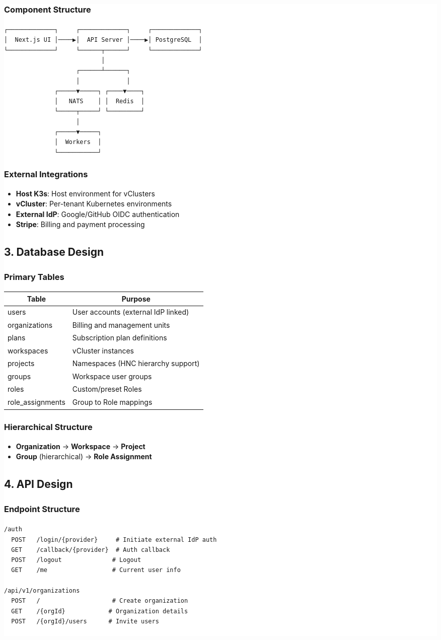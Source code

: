 ### Component Structure
```
┌─────────────┐     ┌─────────────┐     ┌─────────────┐
│  Next.js UI │────▶│  API Server │────▶│ PostgreSQL  │
└─────────────┘     └──────┬──────┘     └─────────────┘
                           │
                    ┌──────┴──────┐
                    │             │
              ┌─────▼─────┐ ┌────▼────┐
              │   NATS    │ │  Redis  │
              └─────┬─────┘ └─────────┘
                    │
              ┌─────▼─────┐
              │  Workers  │
              └───────────┘
```

### External Integrations
- **Host K3s**: Host environment for vClusters
- **vCluster**: Per-tenant Kubernetes environments
- **External IdP**: Google/GitHub OIDC authentication
- **Stripe**: Billing and payment processing

## 3. Database Design

### Primary Tables
| Table | Purpose |
|-------|---------|
| users | User accounts (external IdP linked) |
| organizations | Billing and management units |
| plans | Subscription plan definitions |
| workspaces | vCluster instances |
| projects | Namespaces (HNC hierarchy support) |
| groups | Workspace user groups |
| roles | Custom/preset Roles |
| role_assignments | Group to Role mappings |

### Hierarchical Structure
- **Organization** → **Workspace** → **Project**
- **Group** (hierarchical) → **Role Assignment**

## 4. API Design

### Endpoint Structure
```
/auth
  POST   /login/{provider}     # Initiate external IdP auth
  GET    /callback/{provider}  # Auth callback
  POST   /logout              # Logout
  GET    /me                  # Current user info

/api/v1/organizations
  POST   /                    # Create organization
  GET    /{orgId}            # Organization details
  POST   /{orgId}/users      # Invite users
  
```